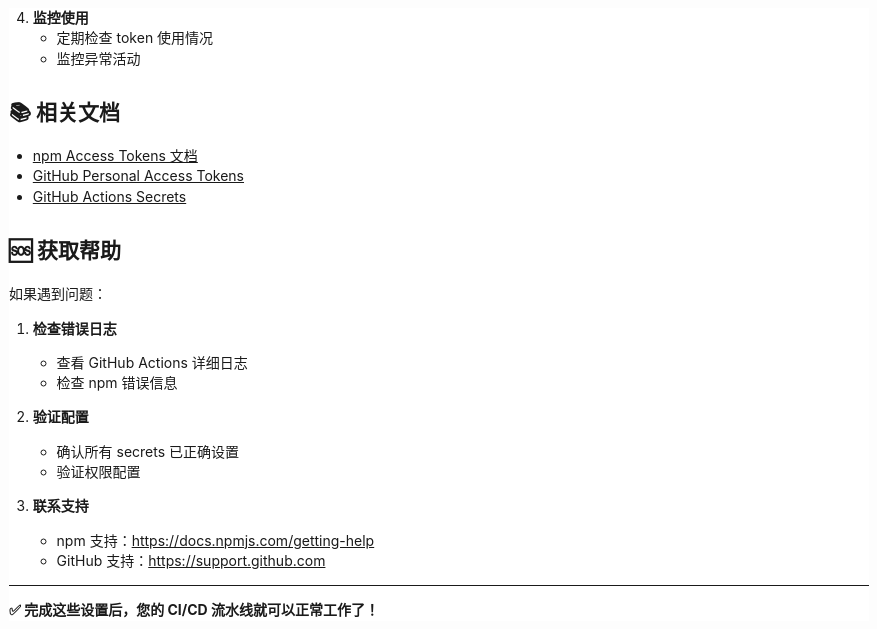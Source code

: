 4. **监控使用**
   - 定期检查 token 使用情况
   - 监控异常活动

## 📚 相关文档

- [npm Access Tokens 文档](https://docs.npmjs.com/about-access-tokens)
- [GitHub Personal Access Tokens](https://docs.github.com/en/authentication/keeping-your-account-and-data-secure/creating-a-personal-access-token)
- [GitHub Actions Secrets](https://docs.github.com/en/actions/security-guides/encrypted-secrets)

## 🆘 获取帮助

如果遇到问题：

1. **检查错误日志**
   - 查看 GitHub Actions 详细日志
   - 检查 npm 错误信息

2. **验证配置**
   - 确认所有 secrets 已正确设置
   - 验证权限配置

3. **联系支持**
   - npm 支持：https://docs.npmjs.com/getting-help
   - GitHub 支持：https://support.github.com

---

**✅ 完成这些设置后，您的 CI/CD 流水线就可以正常工作了！** 
